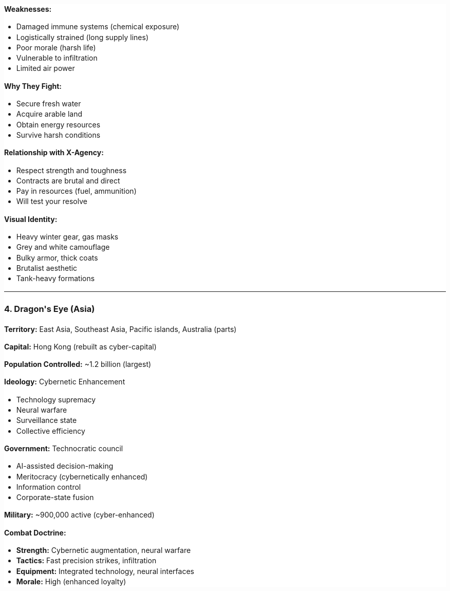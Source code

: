 **Weaknesses:**
- Damaged immune systems (chemical exposure)
- Logistically strained (long supply lines)
- Poor morale (harsh life)
- Vulnerable to infiltration
- Limited air power

**Why They Fight:**
- Secure fresh water
- Acquire arable land
- Obtain energy resources
- Survive harsh conditions

**Relationship with X-Agency:**
- Respect strength and toughness
- Contracts are brutal and direct
- Pay in resources (fuel, ammunition)
- Will test your resolve

**Visual Identity:**
- Heavy winter gear, gas masks
- Grey and white camouflage
- Bulky armor, thick coats
- Brutalist aesthetic
- Tank-heavy formations

---

### 4. Dragon's Eye (Asia)

**Territory:** East Asia, Southeast Asia, Pacific islands, Australia (parts)

**Capital:** Hong Kong (rebuilt as cyber-capital)

**Population Controlled:** ~1.2 billion (largest)

**Ideology:** Cybernetic Enhancement
- Technology supremacy
- Neural warfare
- Surveillance state
- Collective efficiency

**Government:** Technocratic council
- AI-assisted decision-making
- Meritocracy (cybernetically enhanced)
- Information control
- Corporate-state fusion

**Military:** ~900,000 active (cyber-enhanced)

**Combat Doctrine:**
- **Strength:** Cybernetic augmentation, neural warfare
- **Tactics:** Fast precision strikes, infiltration
- **Equipment:** Integrated technology, neural interfaces
- **Morale:** High (enhanced loyalty)
